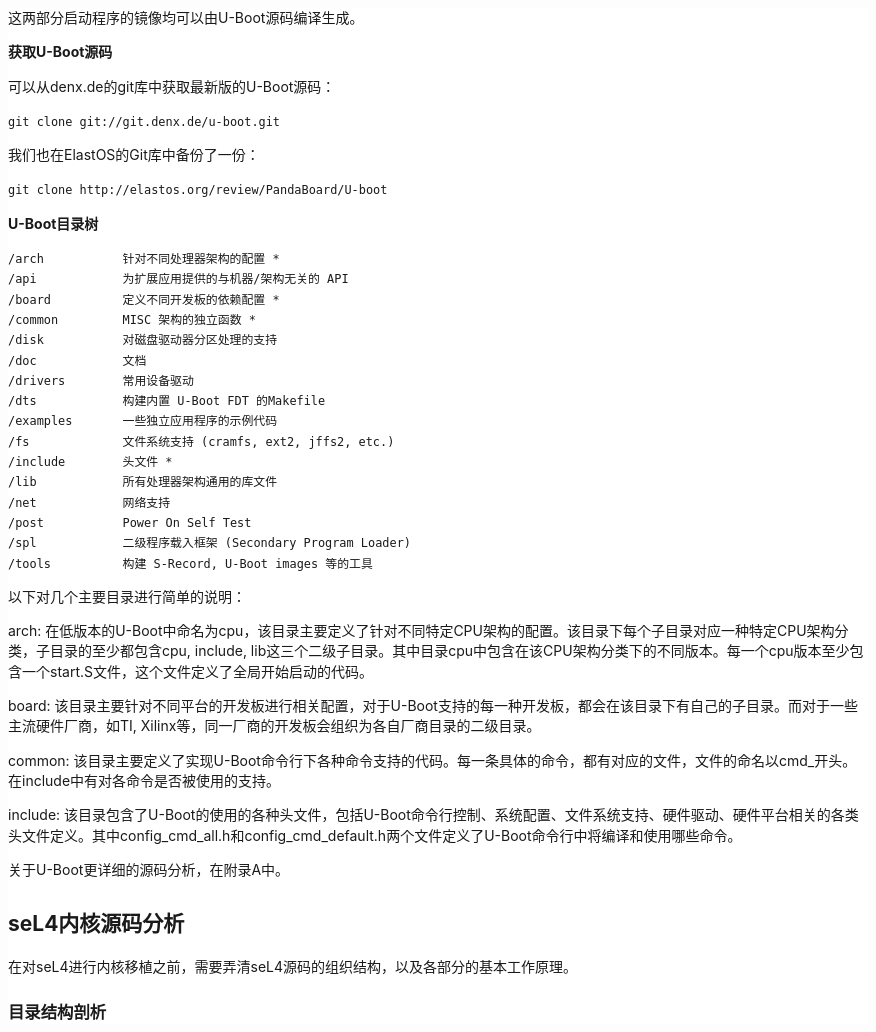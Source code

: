 这两部分启动程序的镜像均可以由U-Boot源码编译生成。

**获取U-Boot源码**

可以从denx.de的git库中获取最新版的U-Boot源码：

```
git clone git://git.denx.de/u-boot.git
```

我们也在ElastOS的Git库中备份了一份：

```
git clone http://elastos.org/review/PandaBoard/U-boot
```

**U-Boot目录树**

```
/arch           针对不同处理器架构的配置 *
/api            为扩展应用提供的与机器/架构无关的 API
/board          定义不同开发板的依赖配置 *
/common         MISC 架构的独立函数 *
/disk           对磁盘驱动器分区处理的支持
/doc            文档
/drivers        常用设备驱动
/dts            构建内置 U-Boot FDT 的Makefile
/examples       一些独立应用程序的示例代码
/fs             文件系统支持 (cramfs, ext2, jffs2, etc.)
/include        头文件 *
/lib            所有处理器架构通用的库文件
/net            网络支持
/post           Power On Self Test
/spl            二级程序载入框架 (Secondary Program Loader)
/tools          构建 S-Record, U-Boot images 等的工具
```

以下对几个主要目录进行简单的说明：

arch: 在低版本的U-Boot中命名为cpu，该目录主要定义了针对不同特定CPU架构的配置。该目录下每个子目录对应一种特定CPU架构分类，子目录的至少都包含cpu, include, lib这三个二级子目录。其中目录cpu中包含在该CPU架构分类下的不同版本。每一个cpu版本至少包含一个start.S文件，这个文件定义了全局开始启动的代码。

board: 该目录主要针对不同平台的开发板进行相关配置，对于U-Boot支持的每一种开发板，都会在该目录下有自己的子目录。而对于一些主流硬件厂商，如TI, Xilinx等，同一厂商的开发板会组织为各自厂商目录的二级目录。

common: 该目录主要定义了实现U-Boot命令行下各种命令支持的代码。每一条具体的命令，都有对应的文件，文件的命名以cmd_开头。在include中有对各命令是否被使用的支持。

include: 该目录包含了U-Boot的使用的各种头文件，包括U-Boot命令行控制、系统配置、文件系统支持、硬件驱动、硬件平台相关的各类头文件定义。其中config_cmd_all.h和config_cmd_default.h两个文件定义了U-Boot命令行中将编译和使用哪些命令。

关于U-Boot更详细的源码分析，在附录A中。

## seL4内核源码分析

在对seL4进行内核移植之前，需要弄清seL4源码的组织结构，以及各部分的基本工作原理。

### 目录结构剖析
